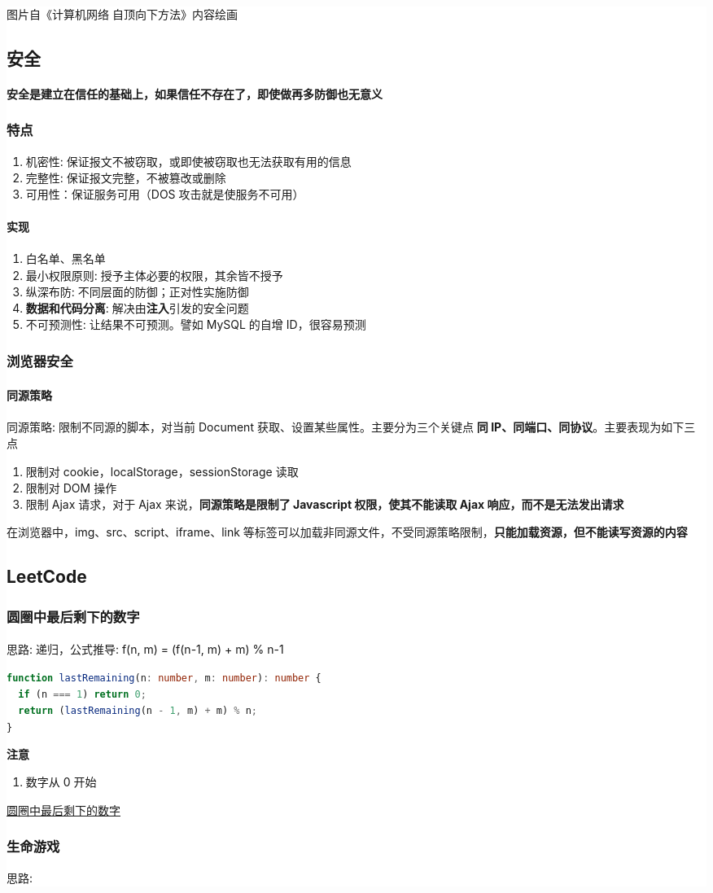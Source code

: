 图片自《计算机网络 自顶向下方法》内容绘画

## 安全

**安全是建立在信任的基础上，如果信任不存在了，即使做再多防御也无意义**

### 特点

1. 机密性: 保证报文不被窃取，或即使被窃取也无法获取有用的信息
2. 完整性: 保证报文完整，不被篡改或删除
3. 可用性：保证服务可用（DOS 攻击就是使服务不可用）

#### 实现

1. 白名单、黑名单
2. 最小权限原则: 授予主体必要的权限，其余皆不授予
3. 纵深布防: 不同层面的防御；正对性实施防御
4. **数据和代码分离**: 解决由**注入**引发的安全问题
5. 不可预测性: 让结果不可预测。譬如 MySQL 的自增 ID，很容易预测

### 浏览器安全

#### 同源策略

同源策略: 限制不同源的脚本，对当前 Document 获取、设置某些属性。主要分为三个关键点 **同 IP、同端口、同协议**。主要表现为如下三点

1. 限制对 cookie，localStorage，sessionStorage 读取
2. 限制对 DOM 操作
3. 限制 Ajax 请求，对于 Ajax 来说，**同源策略是限制了 Javascript 权限，使其不能读取 Ajax 响应，而不是无法发出请求**

在浏览器中，img、src、script、iframe、link 等标签可以加载非同源文件，不受同源策略限制，**只能加载资源，但不能读写资源的内容**

## LeetCode

### 圆圈中最后剩下的数字

思路: 递归，公式推导: f(n, m) = (f(n-1, m) + m) % n-1

```typescript
function lastRemaining(n: number, m: number): number {
  if (n === 1) return 0;
  return (lastRemaining(n - 1, m) + m) % n;
}
```

**注意**

1. 数字从 0 开始

[圆圈中最后剩下的数字](https://leetcode-cn.com/problems/longest-palindrome/https://leetcode-cn.com/problems/yuan-quan-zhong-zui-hou-sheng-xia-de-shu-zi-lcof/)

### 生命游戏

思路:
